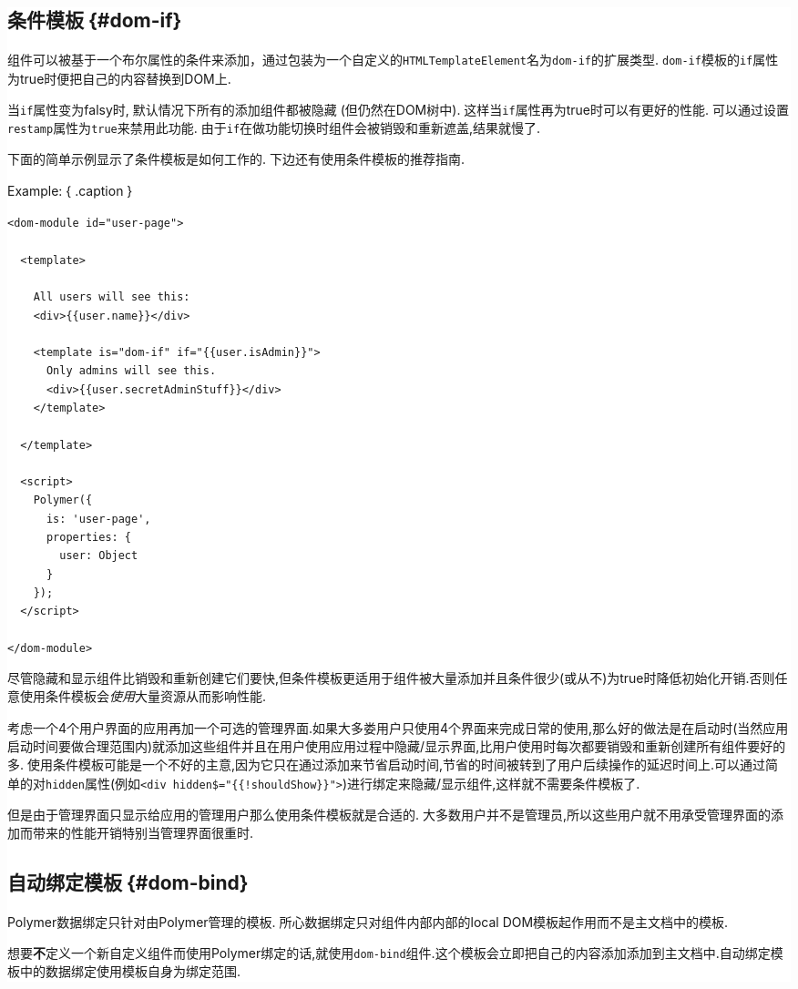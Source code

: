 
## 条件模板 {#dom-if}

组件可以被基于一个布尔属性的条件来添加，通过包装为一个自定义的`HTMLTemplateElement`名为`dom-if`的扩展类型.
`dom-if`模板的`if`属性为true时便把自己的内容替换到DOM上.

当`if`属性变为falsy时, 默认情况下所有的添加组件都被隐藏
(但仍然在DOM树中). 这样当`if`属性再为true时可以有更好的性能.  可以通过设置`restamp`属性为`true`来禁用此功能. 由于`if`在做功能切换时组件会被销毁和重新遮盖,结果就慢了.

下面的简单示例显示了条件模板是如何工作的. 下边还有使用条件模板的推荐指南.

Example: { .caption }

```
<dom-module id="user-page">

  <template>

    All users will see this:
    <div>{{user.name}}</div>

    <template is="dom-if" if="{{user.isAdmin}}">
      Only admins will see this.
      <div>{{user.secretAdminStuff}}</div>
    </template>

  </template>

  <script>
    Polymer({
      is: 'user-page',
      properties: {
        user: Object
      }
    });
  </script>

</dom-module>
```


尽管隐藏和显示组件比销毁和重新创建它们要快,但条件模板更适用于组件被大量添加并且条件很少(或从不)为true时降低初始化开销.否则任意使用条件模板会*使用*大量资源从而影响性能.

考虑一个4个用户界面的应用再加一个可选的管理界面.如果大多娄用户只使用4个界面来完成日常的使用,那么好的做法是在启动时(当然应用启动时间要做合理范围内)就添加这些组件并且在用户使用应用过程中隐藏/显示界面,比用户使用时每次都要销毁和重新创建所有组件要好的多.  使用条件模板可能是一个不好的主意,因为它只在通过添加来节省启动时间,节省的时间被转到了用户后续操作的延迟时间上.可以通过简单的对`hidden`属性(例如`<div hidden$="{{!shouldShow}}">`)进行绑定来隐藏/显示组件,这样就不需要条件模板了.

但是由于管理界面只显示给应用的管理用户那么使用条件模板就是合适的.  大多数用户并不是管理员,所以这些用户就不用承受管理界面的添加而带来的性能开销特别当管理界面很重时.

## 自动绑定模板 {#dom-bind}

Polymer数据绑定只针对由Polymer管理的模板. 所心数据绑定只对组件内部内部的local DOM模板起作用而不是主文档中的模板.

想要**不**定义一个新自定义组件而使用Polymer绑定的话,就使用`dom-bind`组件.这个模板会立即把自己的内容添加添加到主文档中.自动绑定模板中的数据绑定使用模板自身为绑定范围.
